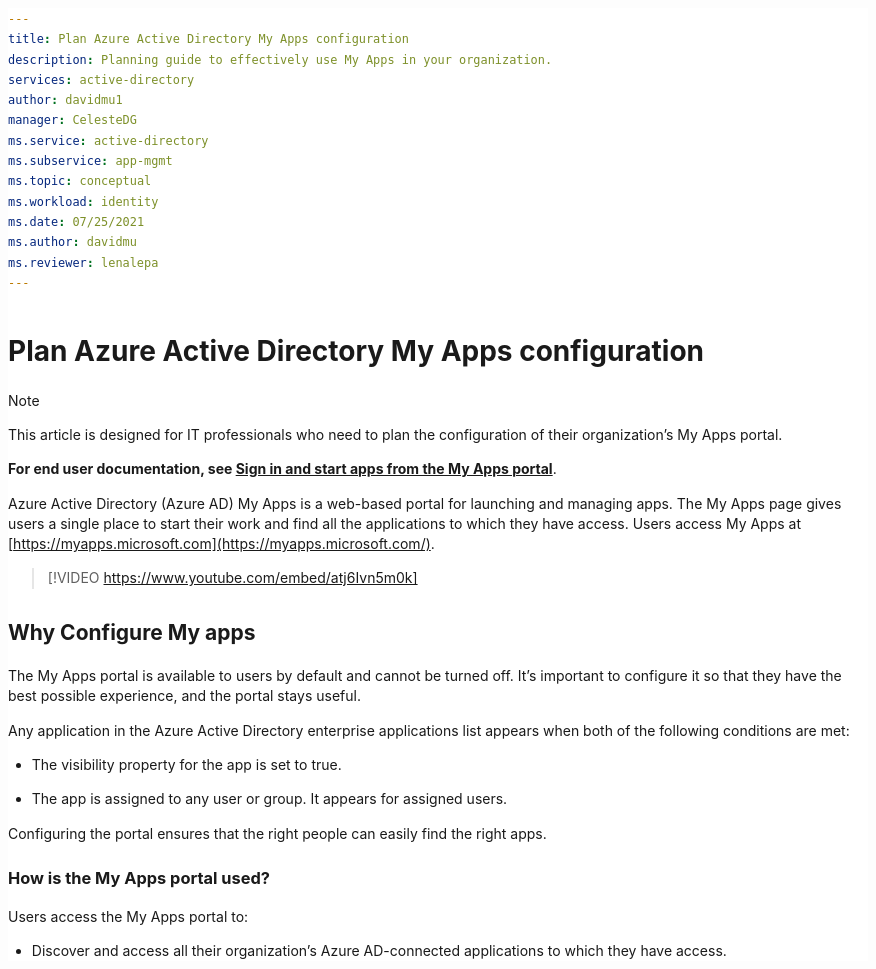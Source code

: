 ```yaml
---
title: Plan Azure Active Directory My Apps configuration
description: Planning guide to effectively use My Apps in your organization.
services: active-directory
author: davidmu1
manager: CelesteDG
ms.service: active-directory
ms.subservice: app-mgmt
ms.topic: conceptual
ms.workload: identity
ms.date: 07/25/2021
ms.author: davidmu
ms.reviewer: lenalepa
---
```


# Plan Azure Active Directory My Apps configuration

> [!NOTE]
> This article is designed for IT professionals who need to plan the configuration of their organization’s My Apps portal.
>
> **For end user documentation, see [Sign in and start apps from the My Apps portal](../user-help/my-apps-portal-end-user-access.md)**.

Azure Active Directory (Azure AD) My Apps is a web-based portal for launching and managing apps. The My Apps page gives users a single place to start their work and find all the applications to which they have access. Users access My Apps at [https://myapps.microsoft.com](https://myapps.microsoft.com/).

> [!VIDEO https://www.youtube.com/embed/atj6Ivn5m0k]

## Why Configure My apps

The My Apps portal is available to users by default and cannot be turned off. It’s important to configure it so that they have the best possible experience, and the portal stays useful.

Any application in the Azure Active Directory enterprise applications list appears when both of the following conditions are met:

* The visibility property for the app is set to true.

* The app is assigned to any user or group. It appears for assigned users.

Configuring the portal ensures that the right people can easily find the right apps.

### How is the My Apps portal used?

Users access the My Apps portal to:

* Discover and access all their organization’s Azure AD-connected applications to which they have access.
